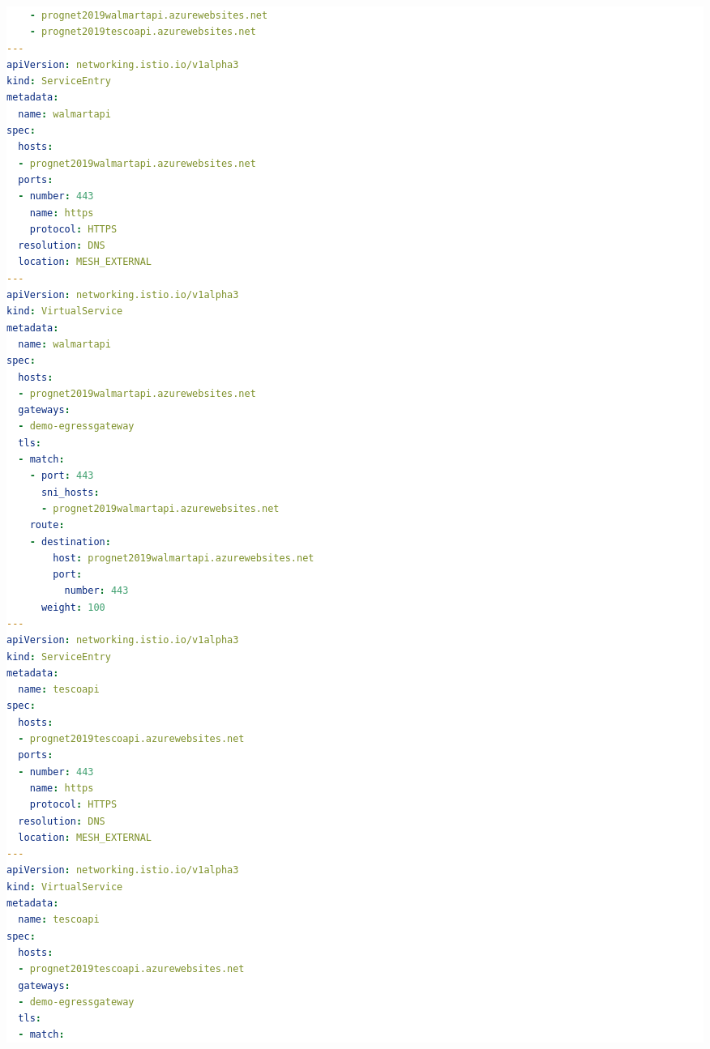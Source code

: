 ``` yaml
    - prognet2019walmartapi.azurewebsites.net
    - prognet2019tescoapi.azurewebsites.net
---
apiVersion: networking.istio.io/v1alpha3
kind: ServiceEntry
metadata:
  name: walmartapi
spec:
  hosts:
  - prognet2019walmartapi.azurewebsites.net
  ports:
  - number: 443
    name: https
    protocol: HTTPS
  resolution: DNS
  location: MESH_EXTERNAL
---
apiVersion: networking.istio.io/v1alpha3
kind: VirtualService
metadata:
  name: walmartapi
spec:
  hosts:
  - prognet2019walmartapi.azurewebsites.net
  gateways:
  - demo-egressgateway
  tls:
  - match:
    - port: 443
      sni_hosts:
      - prognet2019walmartapi.azurewebsites.net
    route:
    - destination:
        host: prognet2019walmartapi.azurewebsites.net
        port:
          number: 443
      weight: 100
---
apiVersion: networking.istio.io/v1alpha3
kind: ServiceEntry
metadata:
  name: tescoapi
spec:
  hosts:
  - prognet2019tescoapi.azurewebsites.net
  ports:
  - number: 443
    name: https
    protocol: HTTPS
  resolution: DNS
  location: MESH_EXTERNAL
---
apiVersion: networking.istio.io/v1alpha3
kind: VirtualService
metadata:
  name: tescoapi
spec:
  hosts:
  - prognet2019tescoapi.azurewebsites.net
  gateways:
  - demo-egressgateway
  tls:
  - match:
```